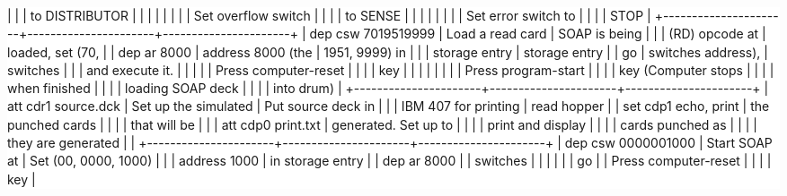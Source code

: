 |                      |                      | to DISTRIBUTOR       |
|                      |                      |                      |
|                      |                      | Set overflow switch  |
|                      |                      | to SENSE             |
|                      |                      |                      |
|                      |                      | Set error switch to  |
|                      |                      | STOP                 |
+----------------------+----------------------+----------------------+
| dep csw 7019519999   | Load a read card     | SOAP is being        |
|                      | (RD) opcode at       | loaded, set (70,     |
| dep ar 8000          | address 8000 (the    | 1951, 9999) in       |
|                      | storage entry        | storage entry        |
| go                   | switches address),   | switches             |
|                      | and execute it.      |                      |
|                      |                      | Press computer-reset |
|                      |                      | key                  |
|                      |                      |                      |
|                      |                      | Press program-start  |
|                      |                      | key (Computer stops  |
|                      |                      | when finished        |
|                      |                      | loading SOAP deck    |
|                      |                      | into drum)           |
+----------------------+----------------------+----------------------+
| att cdr1 source.dck  | Set up the simulated | Put source deck in   |
|                      | IBM 407 for printing | read hopper          |
| set cdp1 echo, print | the punched cards    |                      |
|                      | that will be         |                      |
| att cdp0 print.txt   | generated. Set up to |                      |
|                      | print and display    |                      |
|                      | cards punched as     |                      |
|                      | they are generated   |                      |
+----------------------+----------------------+----------------------+
| dep csw 0000001000   | Start SOAP at        | Set (00, 0000, 1000) |
|                      | address 1000         | in storage entry     |
| dep ar 8000          |                      | switches             |
|                      |                      |                      |
| go                   |                      | Press computer-reset |
|                      |                      | key                  |